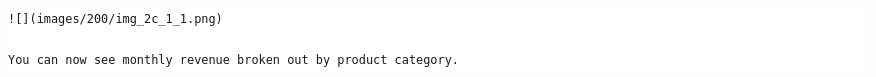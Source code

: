     ![](images/200/img_2c_1_1.png)
    
    You can now see monthly revenue broken out by product category.
    